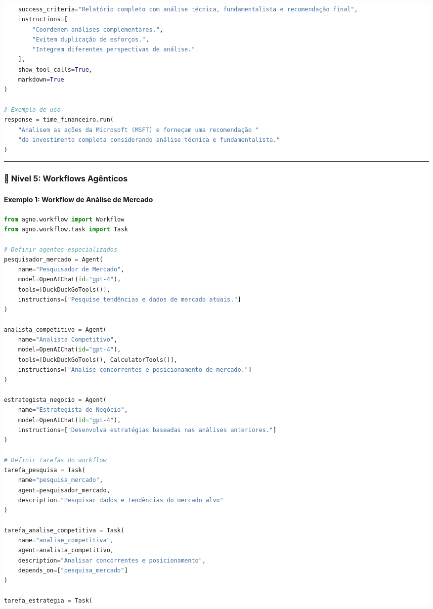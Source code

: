 ```python
    success_criteria="Relatório completo com análise técnica, fundamentalista e recomendação final",
    instructions=[
        "Coordenem análises complementares.",
        "Evitem duplicação de esforços.",
        "Integrem diferentes perspectivas de análise."
    ],
    show_tool_calls=True,
    markdown=True
)

# Exemplo de uso
response = time_financeiro.run(
    "Analisem as ações da Microsoft (MSFT) e forneçam uma recomendação "
    "de investimento completa considerando análise técnica e fundamentalista."
)
```

---

### 🔄 Nível 5: Workflows Agênticos

#### Exemplo 1: Workflow de Análise de Mercado
```python
from agno.workflow import Workflow
from agno.workflow.task import Task

# Definir agentes especializados
pesquisador_mercado = Agent(
    name="Pesquisador de Mercado",
    model=OpenAIChat(id="gpt-4"),
    tools=[DuckDuckGoTools()],
    instructions=["Pesquise tendências e dados de mercado atuais."]
)

analista_competitivo = Agent(
    name="Analista Competitivo",
    model=OpenAIChat(id="gpt-4"),
    tools=[DuckDuckGoTools(), CalculatorTools()],
    instructions=["Analise concorrentes e posicionamento de mercado."]
)

estrategista_negocio = Agent(
    name="Estrategista de Negócio",
    model=OpenAIChat(id="gpt-4"),
    instructions=["Desenvolva estratégias baseadas nas análises anteriores."]
)

# Definir tarefas do workflow
tarefa_pesquisa = Task(
    name="pesquisa_mercado",
    agent=pesquisador_mercado,
    description="Pesquisar dados e tendências do mercado alvo"
)

tarefa_analise_competitiva = Task(
    name="analise_competitiva",
    agent=analista_competitivo,
    description="Analisar concorrentes e posicionamento",
    depends_on=["pesquisa_mercado"]
)

tarefa_estrategia = Task(
```
